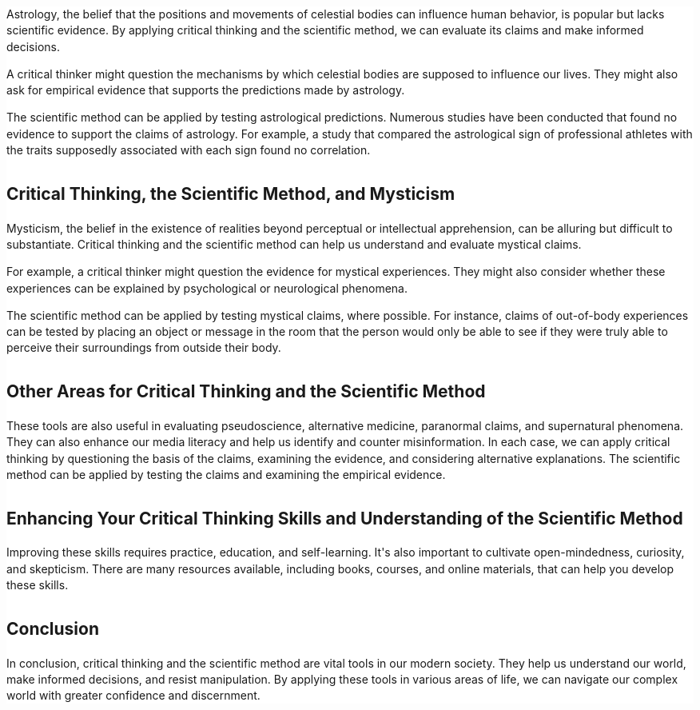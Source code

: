 Astrology, the belief that the positions and movements of celestial bodies can influence human behavior, is popular but lacks scientific evidence. By applying critical thinking and the scientific method, we can evaluate its claims and make informed decisions.

A critical thinker might question the mechanisms by which celestial bodies are supposed to influence our lives. They might also ask for empirical evidence that supports the predictions made by astrology.

The scientific method can be applied by testing astrological predictions. Numerous studies have been conducted that found no evidence to support the claims of astrology. For example, a study that compared the astrological sign of professional athletes with the traits supposedly associated with each sign found no correlation.

## Critical Thinking, the Scientific Method, and Mysticism

Mysticism, the belief in the existence of realities beyond perceptual or intellectual apprehension, can be alluring but difficult to substantiate. Critical thinking and the scientific method can help us understand and evaluate mystical claims.

For example, a critical thinker might question the evidence for mystical experiences. They might also consider whether these experiences can be explained by psychological or neurological phenomena.

The scientific method can be applied by testing mystical claims, where possible. For instance, claims of out-of-body experiences can be tested by placing an object or message in the room that the person would only be able to see if they were truly able to perceive their surroundings from outside their body.

## Other Areas for Critical Thinking and the Scientific Method

These tools are also useful in evaluating pseudoscience, alternative medicine, paranormal claims, and supernatural phenomena. They can also enhance our media literacy and help us identify and counter misinformation. In each case, we can apply critical thinking by questioning the basis of the claims, examining the evidence, and considering alternative explanations. The scientific method can be applied by testing the claims and examining the empirical evidence.

## Enhancing Your Critical Thinking Skills and Understanding of the Scientific Method

Improving these skills requires practice, education, and self-learning. It's also important to cultivate open-mindedness, curiosity, and skepticism. There are many resources available, including books, courses, and online materials, that can help you develop these skills.

## Conclusion

In conclusion, critical thinking and the scientific method are vital tools in our modern society. They help us understand our world, make informed decisions, and resist manipulation. By applying these tools in various areas of life, we can navigate our complex world with greater confidence and discernment.
